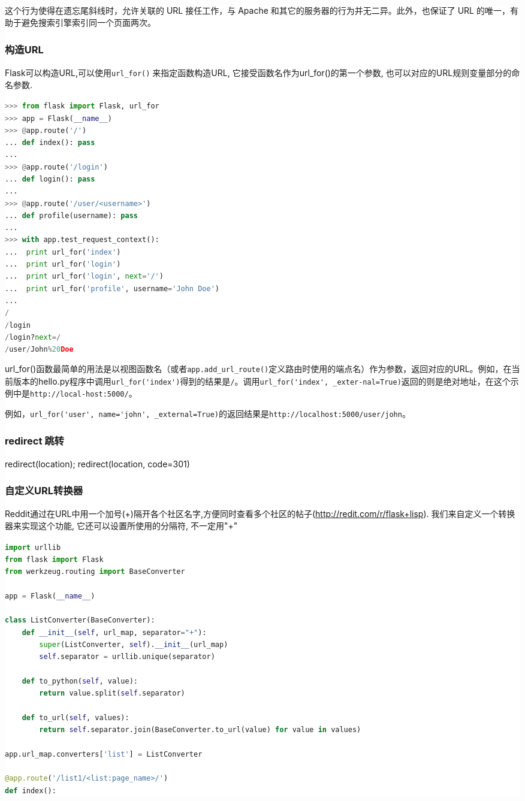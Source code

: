 这个行为使得在遗忘尾斜线时，允许关联的 URL 接任工作，与 Apache 和其它的服务器的行为并无二异。此外，也保证了 URL 的唯一，有助于避免搜索引擎索引同一个页面两次。

### 构造URL
Flask可以构造URL,可以使用`url_for()` 来指定函数构造URL, 它接受函数名作为url_for()的第一个参数, 也可以对应的URL规则变量部分的命名参数.
```python
>>> from flask import Flask, url_for
>>> app = Flask(__name__)
>>> @app.route('/')
... def index(): pass
...
>>> @app.route('/login')
... def login(): pass
...
>>> @app.route('/user/<username>')
... def profile(username): pass
...
>>> with app.test_request_context():
...  print url_for('index')
...  print url_for('login')
...  print url_for('login', next='/')
...  print url_for('profile', username='John Doe')
...
/
/login
/login?next=/
/user/John%20Doe

```


url_for()函数最简单的用法是以视图函数名（或者`app.add_url_route()`定义路由时使用的端点名）作为参数，返回对应的URL。例如，在当前版本的hello.py程序中调用`url_for('index')`得到的结果是`/`。调用`url_for('index', _exter-nal=True)`返回的则是绝对地址，在这个示例中是`http://local-host:5000/`。

例如，`url_for('user', name='john', _external=True)`的返回结果是`http://localhost:5000/user/john`。

### redirect 跳转
redirect(location);
redirect(location, code=301) 

### 自定义URL转换器
Reddit通过在URL中用一个加号(+)隔开各个社区名字,方便同时查看多个社区的帖子(http://redit.com/r/flask+lisp).
我们来自定义一个转换器来实现这个功能, 它还可以设置所使用的分隔符, 不一定用"+"
```python
import urllib
from flask import Flask 
from werkzeug.routing import BaseConverter

app = Flask(__name__)

class ListConverter(BaseConverter):
    def __init__(self, url_map, separator="+"):
        super(ListConverter, self).__init__(url_map)
        self.separator = urllib.unique(separator)

    def to_python(self, value):
        return value.split(self.separator)

    def to_url(self, values):
        return self.separator.join(BaseConverter.to_url(value) for value in values)

app.url_map.converters['list'] = ListConverter

@app.route('/list1/<list:page_name>/')
def index():
```